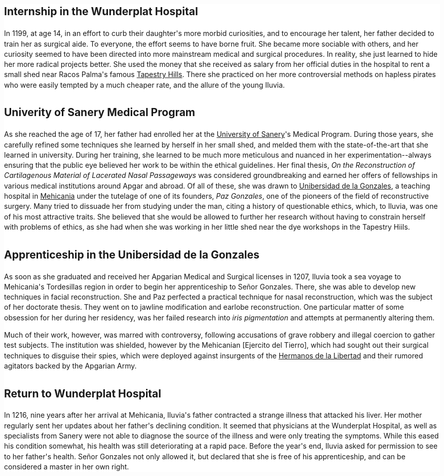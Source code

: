 ## Internship in the Wunderplat Hospital

In 1199, at age 14, in an effort to curb their daughter's more morbid curiosities, and to encourage her talent, her father decided to train her as surgical aide. To everyone, the effort seems to have borne fruit. She became more sociable with others, and her curiosity seemed to have been directed into more mainstream medical and surgical procedures. In reality, she just learned to hide her more radical projects better. She used the money that she received as salary from her official duties in the hospital to rent a small shed near Racos Palma's famous [Tapestry Hills](@/locations/racos-palma.md#tapestry-hills). There she practiced on her more controversial methods on hapless pirates who were easily tempted by a much cheaper rate, and the allure of the young Iluvia.

## Univerity of Sanery Medical Program

As she reached the age of 17, her father had enrolled her at the [University of Sanery](@/organizations/university-of-sanery.md)'s Medical Program. During those years, she carefully refined some techniques she learned by herself in her small shed, and melded them with the state-of-the-art that she learned in university. During her training, she learned to be much more meticulous and nuanced in her experimentation--always ensuring that the public eye believed her work to be within the ethical guidelines. Her final thesis, *On the Reconstruction of Cartilagenous Material of Lacerated Nasal Passageways* was considered groundbreaking and earned her offers of fellowships in various medical institutions around Apgar and abroad. Of all of these, she was drawn to [Unibersidad de la Gonzales](@/organizations/unibersidad-de-la-gonzales.md), a teaching hospital in [Mehicania](@/locations/mehicania.md) under the tutelage of one of its founders, *Paz Gonzales*, one of the pioneers of the field of reconstructive surgery. Many tried to dissuade her from studying under the man, citing a history of questionable ethics, which, to Iluvia, was one of his most attractive traits. She believed that she would be allowed to further her research without having to constrain herself with problems of ethics, as she had when she was working in her little shed near the dye workshops in the Tapestry Hiils.

## Apprenticeship in the Unibersidad de la Gonzales

As soon as she graduated and received her Apgarian Medical and Surgical licenses in 1207, Iluvia took a sea voyage to Mehicania's Tordesillas region in order to begin her apprenticeship to Señor Gonzales. There, she was able to develop new techniques in facial reconstruction. She and Paz perfected a practical technique for nasal reconstruction, which was the subject of her doctorate thesis. They went on to jawline modification and earlobe reconstruction.  One particular matter of some obsession for her during her residency, was her failed research into *iris pigmentation* and attempts at permanently altering them.

Much of their work, however, was marred with controversy, following accusations of grave robbery and illegal coercion to gather test subjects. The institution was shielded, however by the Mehicanian [Ejercito del Tierro], which had sought out their surgical techniques to disguise their spies, which were deployed against insurgents of the [Hermanos de la Libertad](@/organizations/hermanos-de-la-libertad.md) and their rumored agitators backed by the Apgarian Army.

## Return to Wunderplat Hospital

In 1216, nine years after her arrival at Mehicania, Iluvia's father contracted a strange illness that attacked his liver. Her mother regularly sent her updates about her father's declining condition. It seemed that physicians at the Wunderplat Hospital, as well as specialists from Sanery were not able to diagnose the source of the illness and were only treating the symptoms. While this eased his condition somewhat, his health was still deteriorating at a rapid pace. Before the year's end, Iluvia asked for permission to see to her father's health. Señor Gonzales not only allowed it, but declared that she is free of his apprenticeship, and can be considered a master in her own right.
